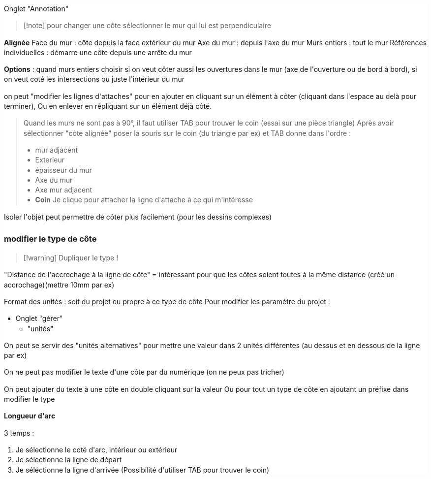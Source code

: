 Onglet "Annotation"

>[!note] pour changer une côte sélectionner le mur qui lui est perpendiculaire

**Alignée**
Face du mur : côte depuis la face extérieur du mur
Axe du mur : depuis l'axe du mur
Murs entiers : tout le mur
Références individuelles : démarre une côte depuis une arrête du mur

**Options** : quand murs entiers choisir si on veut côter aussi les ouvertures dans le mur (axe de l'ouverture ou de bord à bord), si on veut coté les intersections ou juste l'intérieur du mur

on peut "modifier les lignes d'attaches" pour en ajouter en cliquant sur un élément à côter (cliquant dans l'espace au delà pour terminer), Ou en enlever en répliquant sur un élément déjà côté.

> Quand les murs ne sont pas à 90°, il faut utiliser TAB pour trouver le coin (essai sur une pièce triangle)
>Après avoir sélectionner "côte alignée" poser la souris sur le coin (du triangle par ex) et TAB donne dans l'ordre :
>- mur adjacent
>- Exterieur
>- épaisseur du mur
>- Axe du mur
>- Axe mur adjacent
>- **Coin**
>Je clique pour attacher la ligne d'attache à ce qui m'intéresse 

Isoler l'objet peut permettre de côter plus facilement (pour les dessins complexes)

### modifier le type de côte

>[!warning] Dupliquer le type !

"Distance de l'accrochage à la ligne de côte" = intéressant pour que les côtes soient toutes à la même distance (créé un accrochage)(mettre 10mm par ex)

Format des unités : soit du projet ou propre à ce type de côte
Pour modifier les paramètre du projet :
- Onglet "gérer"
	- "unités"

On peut se servir des "unités alternatives" pour mettre une valeur dans 2 unités différentes (au dessus et en dessous de la ligne par ex) 

On ne peut pas modifier le texte d'une côte par du numérique (on ne peux pas tricher)

On peut ajouter du texte à une côte en double cliquant sur la valeur
Ou pour tout un type de côte en ajoutant un préfixe dans modifier le type 

**Longueur d'arc**

3 temps :
1. Je sélectionne le coté d'arc, intérieur ou extérieur
2. Je sélectionne la ligne de départ
3. Je séléctionne la ligne d'arrivée
(Possibilité d'utiliser TAB pour trouver le coin)
